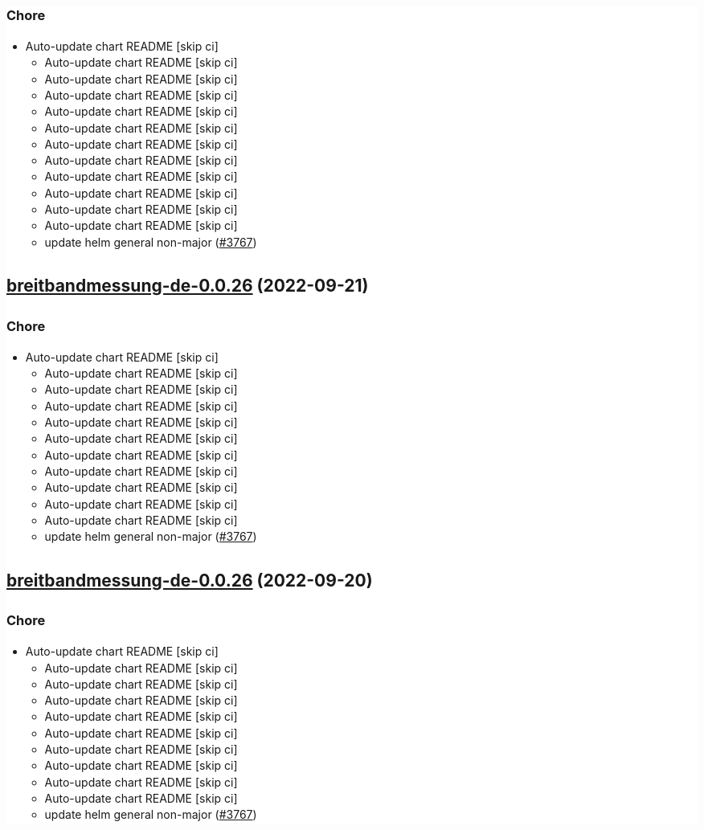 ### Chore

- Auto-update chart README [skip ci]
  - Auto-update chart README [skip ci]
  - Auto-update chart README [skip ci]
  - Auto-update chart README [skip ci]
  - Auto-update chart README [skip ci]
  - Auto-update chart README [skip ci]
  - Auto-update chart README [skip ci]
  - Auto-update chart README [skip ci]
  - Auto-update chart README [skip ci]
  - Auto-update chart README [skip ci]
  - Auto-update chart README [skip ci]
  - Auto-update chart README [skip ci]
  - update helm general non-major ([#3767](https://github.com/truecharts/charts/issues/3767))




## [breitbandmessung-de-0.0.26](https://github.com/truecharts/charts/compare/breitbandmessung-de-0.0.25...breitbandmessung-de-0.0.26) (2022-09-21)

### Chore

- Auto-update chart README [skip ci]
  - Auto-update chart README [skip ci]
  - Auto-update chart README [skip ci]
  - Auto-update chart README [skip ci]
  - Auto-update chart README [skip ci]
  - Auto-update chart README [skip ci]
  - Auto-update chart README [skip ci]
  - Auto-update chart README [skip ci]
  - Auto-update chart README [skip ci]
  - Auto-update chart README [skip ci]
  - Auto-update chart README [skip ci]
  - update helm general non-major ([#3767](https://github.com/truecharts/charts/issues/3767))




## [breitbandmessung-de-0.0.26](https://github.com/truecharts/charts/compare/breitbandmessung-de-0.0.25...breitbandmessung-de-0.0.26) (2022-09-20)

### Chore

- Auto-update chart README [skip ci]
  - Auto-update chart README [skip ci]
  - Auto-update chart README [skip ci]
  - Auto-update chart README [skip ci]
  - Auto-update chart README [skip ci]
  - Auto-update chart README [skip ci]
  - Auto-update chart README [skip ci]
  - Auto-update chart README [skip ci]
  - Auto-update chart README [skip ci]
  - Auto-update chart README [skip ci]
  - update helm general non-major ([#3767](https://github.com/truecharts/charts/issues/3767))
